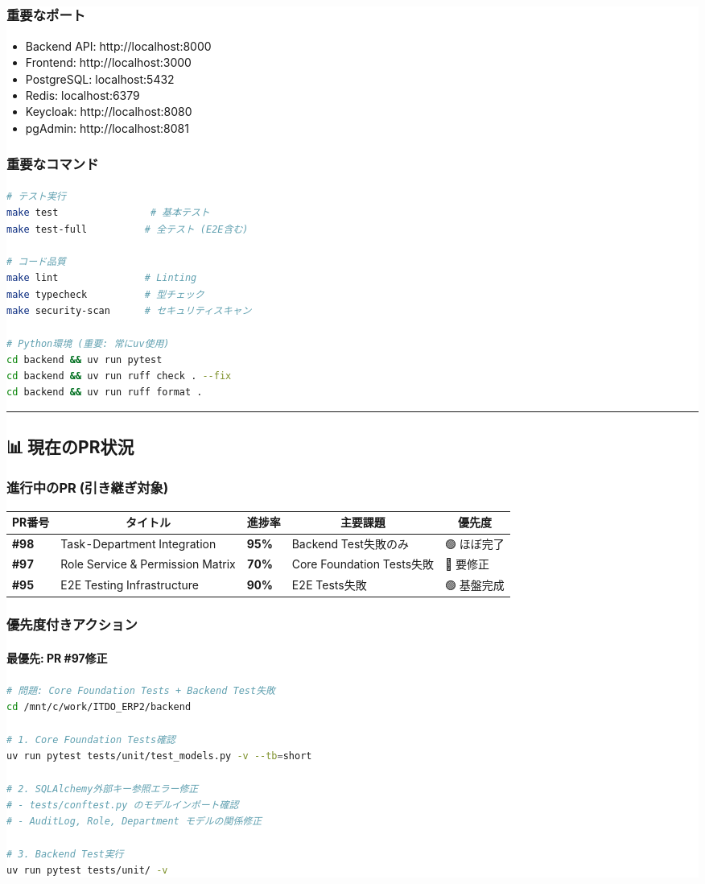 ### **重要なポート**
- Backend API: http://localhost:8000
- Frontend: http://localhost:3000  
- PostgreSQL: localhost:5432
- Redis: localhost:6379
- Keycloak: http://localhost:8080
- pgAdmin: http://localhost:8081

### **重要なコマンド**
```bash
# テスト実行
make test                # 基本テスト
make test-full          # 全テスト (E2E含む)

# コード品質
make lint               # Linting
make typecheck          # 型チェック
make security-scan      # セキュリティスキャン

# Python環境 (重要: 常にuv使用)
cd backend && uv run pytest
cd backend && uv run ruff check . --fix
cd backend && uv run ruff format .
```

---

## 📊 現在のPR状況

### **進行中のPR (引き継ぎ対象)**

| PR番号 | タイトル | 進捗率 | 主要課題 | 優先度 |
|--------|---------|--------|----------|--------|
| **#98** | Task-Department Integration | **95%** | Backend Test失敗のみ | 🟢 ほぼ完了 |
| **#97** | Role Service & Permission Matrix | **70%** | Core Foundation Tests失敗 | 🔴 要修正 |
| **#95** | E2E Testing Infrastructure | **90%** | E2E Tests失敗 | 🟢 基盤完成 |

### **優先度付きアクション**

#### **最優先: PR #97修正**
```bash
# 問題: Core Foundation Tests + Backend Test失敗
cd /mnt/c/work/ITDO_ERP2/backend

# 1. Core Foundation Tests確認
uv run pytest tests/unit/test_models.py -v --tb=short

# 2. SQLAlchemy外部キー参照エラー修正
# - tests/conftest.py のモデルインポート確認
# - AuditLog, Role, Department モデルの関係修正

# 3. Backend Test実行
uv run pytest tests/unit/ -v
```
